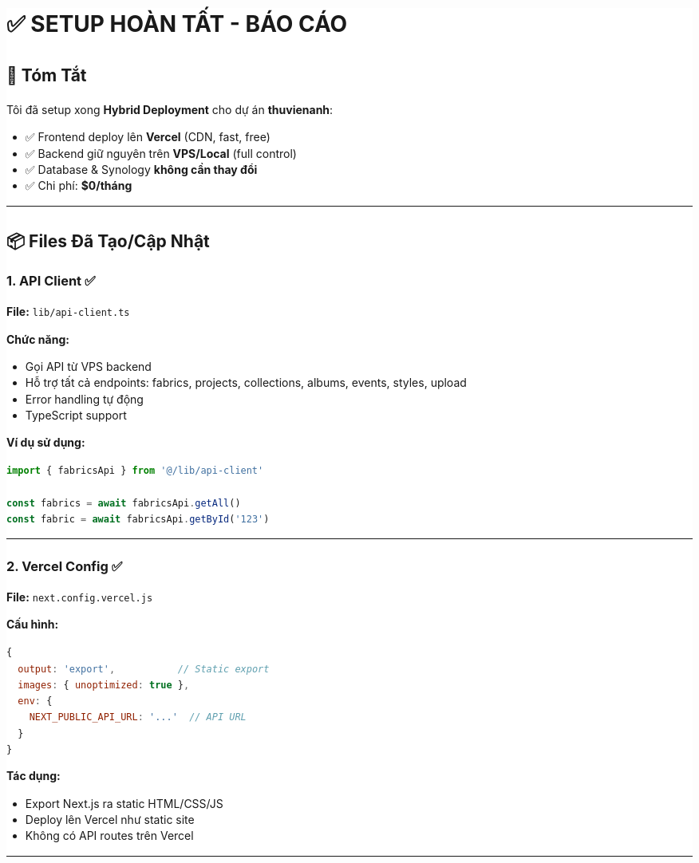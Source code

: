 # ✅ SETUP HOÀN TẤT - BÁO CÁO

## 🎉 Tóm Tắt

Tôi đã setup xong **Hybrid Deployment** cho dự án **thuvienanh**:
- ✅ Frontend deploy lên **Vercel** (CDN, fast, free)
- ✅ Backend giữ nguyên trên **VPS/Local** (full control)
- ✅ Database & Synology **không cần thay đổi**
- ✅ Chi phí: **$0/tháng**

---

## 📦 Files Đã Tạo/Cập Nhật

### **1. API Client** ✅
**File:** `lib/api-client.ts`

**Chức năng:**
- Gọi API từ VPS backend
- Hỗ trợ tất cả endpoints: fabrics, projects, collections, albums, events, styles, upload
- Error handling tự động
- TypeScript support

**Ví dụ sử dụng:**
```typescript
import { fabricsApi } from '@/lib/api-client'

const fabrics = await fabricsApi.getAll()
const fabric = await fabricsApi.getById('123')
```

---

### **2. Vercel Config** ✅
**File:** `next.config.vercel.js`

**Cấu hình:**
```javascript
{
  output: 'export',           // Static export
  images: { unoptimized: true },
  env: {
    NEXT_PUBLIC_API_URL: '...'  // API URL
  }
}
```

**Tác dụng:**
- Export Next.js ra static HTML/CSS/JS
- Deploy lên Vercel như static site
- Không có API routes trên Vercel

---